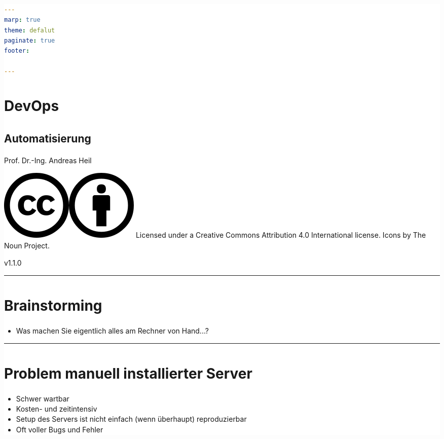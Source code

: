 ```yaml
---
marp: true
theme: defalut
paginate: true
footer: 

---
```

<style>
img[alt~="center"] {
  display: block;
  margin: 0 auto;
}
</style>
# DevOps 
## Automatisierung
Prof. Dr.-Ing. Andreas Heil

![h:32 CC 4.0](../img/cc.svg)![h:32 CC 4.0](../img/by.svg) Licensed under a Creative Commons Attribution 4.0 International license. Icons by The Noun Project.

v1.1.0

---

# Brainstorming

* Was machen Sie eigentlich alles am Rechner von Hand...?
---

# Problem manuell installierter Server

* Schwer wartbar 
* Kosten- und zeitintensiv
* Setup des Servers ist nicht einfach (wenn überhaupt) reproduzierbar
* Oft voller Bugs und Fehler 
